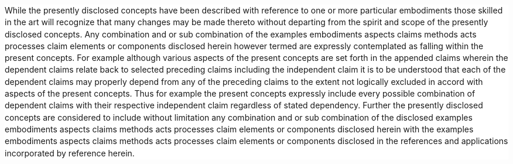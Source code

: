 While the presently disclosed concepts have been described with reference to one or more particular embodiments those skilled in the art will recognize that many changes may be made thereto without departing from the spirit and scope of the presently disclosed concepts. Any combination and or sub combination of the examples embodiments aspects claims methods acts processes claim elements or components disclosed herein however termed are expressly contemplated as falling within the present concepts. For example although various aspects of the present concepts are set forth in the appended claims wherein the dependent claims relate back to selected preceding claims including the independent claim it is to be understood that each of the dependent claims may properly depend from any of the preceding claims to the extent not logically excluded in accord with aspects of the present concepts. Thus for example the present concepts expressly include every possible combination of dependent claims with their respective independent claim regardless of stated dependency. Further the presently disclosed concepts are considered to include without limitation any combination and or sub combination of the disclosed examples embodiments aspects claims methods acts processes claim elements or components disclosed herein with the examples embodiments aspects claims methods acts processes claim elements or components disclosed in the references and applications incorporated by reference herein.

